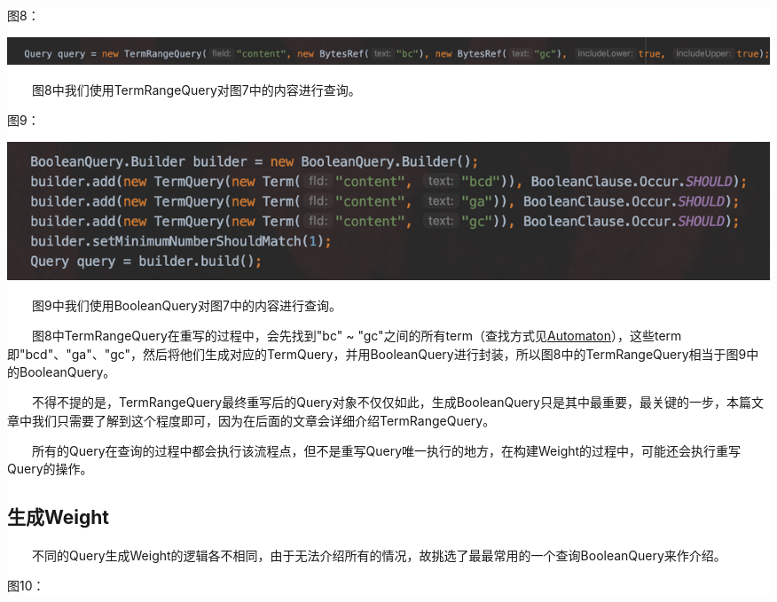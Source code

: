 图8：

<img src="查询原理（二）-image/8.png">

&emsp;&emsp;图8中我们使用TermRangeQuery对图7中的内容进行查询。

图9：

<img src="查询原理（二）-image/9.png">

&emsp;&emsp;图9中我们使用BooleanQuery对图7中的内容进行查询。

&emsp;&emsp;图8中TermRangeQuery在重写的过程中，会先找到"bc" ~ "gc"之间的所有term（查找方式见[Automaton](https://www.amazingkoala.com.cn/Lucene/gongjulei/2019/0417/51.html)），这些term即"bcd"、"ga"、"gc"，然后将他们生成对应的TermQuery，并用BooleanQuery进行封装，所以图8中的TermRangeQuery相当于图9中的BooleanQuery。

&emsp;&emsp;不得不提的是，TermRangeQuery最终重写后的Query对象不仅仅如此，生成BooleanQuery只是其中最重要，最关键的一步，本篇文章中我们只需要了解到这个程度即可，因为在后面的文章会详细介绍TermRangeQuery。

&emsp;&emsp;所有的Query在查询的过程中都会执行该流程点，但不是重写Query唯一执行的地方，在构建Weight的过程中，可能还会执行重写Query的操作。
## 生成Weight

&emsp;&emsp;不同的Query生成Weight的逻辑各不相同，由于无法介绍所有的情况，故挑选了最最常用的一个查询BooleanQuery来作介绍。

图10：
